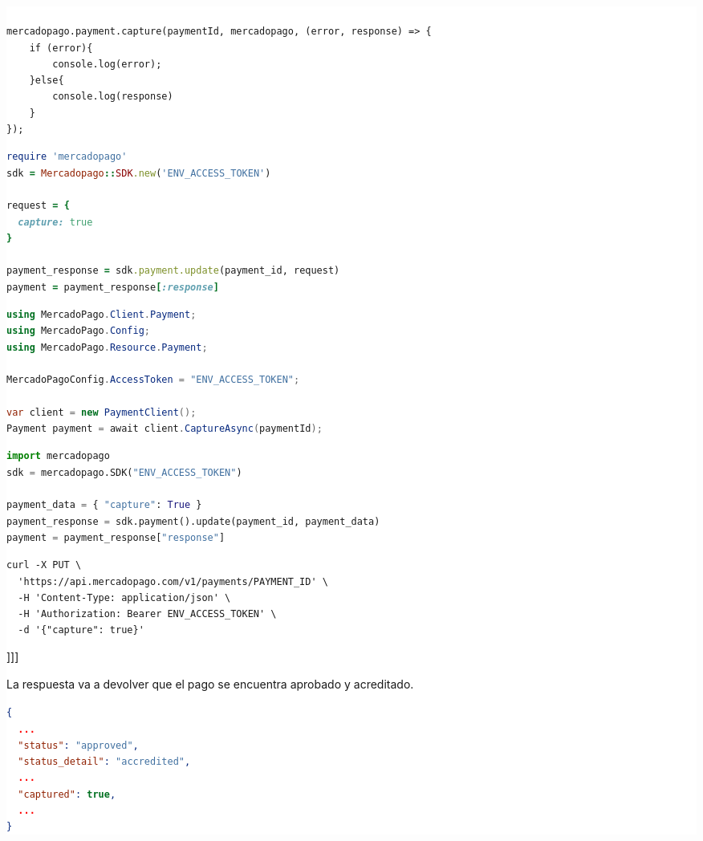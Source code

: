 ```node

mercadopago.payment.capture(paymentId, mercadopago, (error, response) => {
    if (error){
        console.log(error);
    }else{
        console.log(response)
    }
});
```
```ruby
require 'mercadopago'
sdk = Mercadopago::SDK.new('ENV_ACCESS_TOKEN')

request = {
  capture: true
}

payment_response = sdk.payment.update(payment_id, request)
payment = payment_response[:response]
```
```csharp
using MercadoPago.Client.Payment;
using MercadoPago.Config;
using MercadoPago.Resource.Payment;

MercadoPagoConfig.AccessToken = "ENV_ACCESS_TOKEN";

var client = new PaymentClient();
Payment payment = await client.CaptureAsync(paymentId);
```
```python
import mercadopago
sdk = mercadopago.SDK("ENV_ACCESS_TOKEN")

payment_data = { "capture": True }
payment_response = sdk.payment().update(payment_id, payment_data)
payment = payment_response["response"]
```
```curl
curl -X PUT \
  'https://api.mercadopago.com/v1/payments/PAYMENT_ID' \
  -H 'Content-Type: application/json' \
  -H 'Authorization: Bearer ENV_ACCESS_TOKEN' \
  -d '{"capture": true}'
```
]]]

La respuesta va a devolver que el pago se encuentra aprobado y acreditado.

```json
{
  ...
  "status": "approved",
  "status_detail": "accredited",
  ...
  "captured": true,
  ...
}
```
